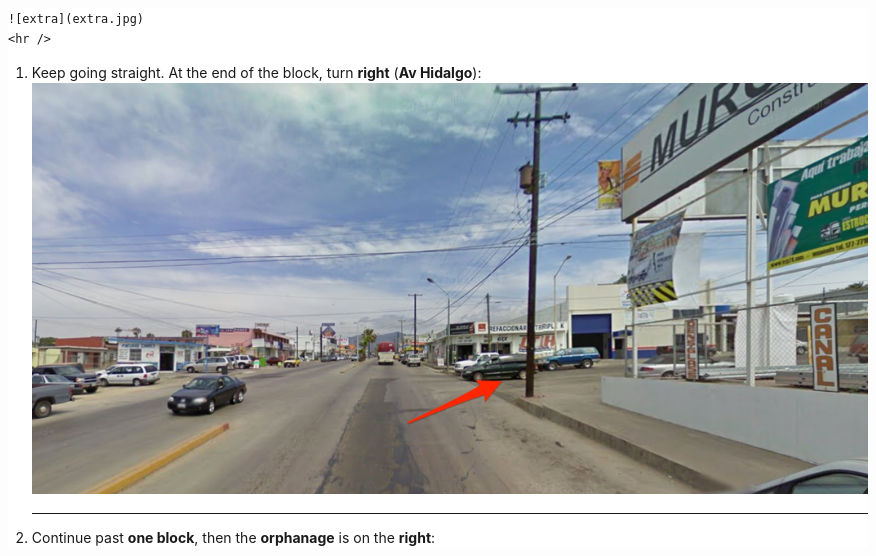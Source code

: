     ![extra](extra.jpg)
    <hr />
1.  Keep going straight.  At the end of the block, turn **right** (**Av Hidalgo**):<br />
    ![hidalgo](hidalgo.jpg)
    <hr />
1.  Continue past **one block**, then the **orphanage** is on the **right**:<br />